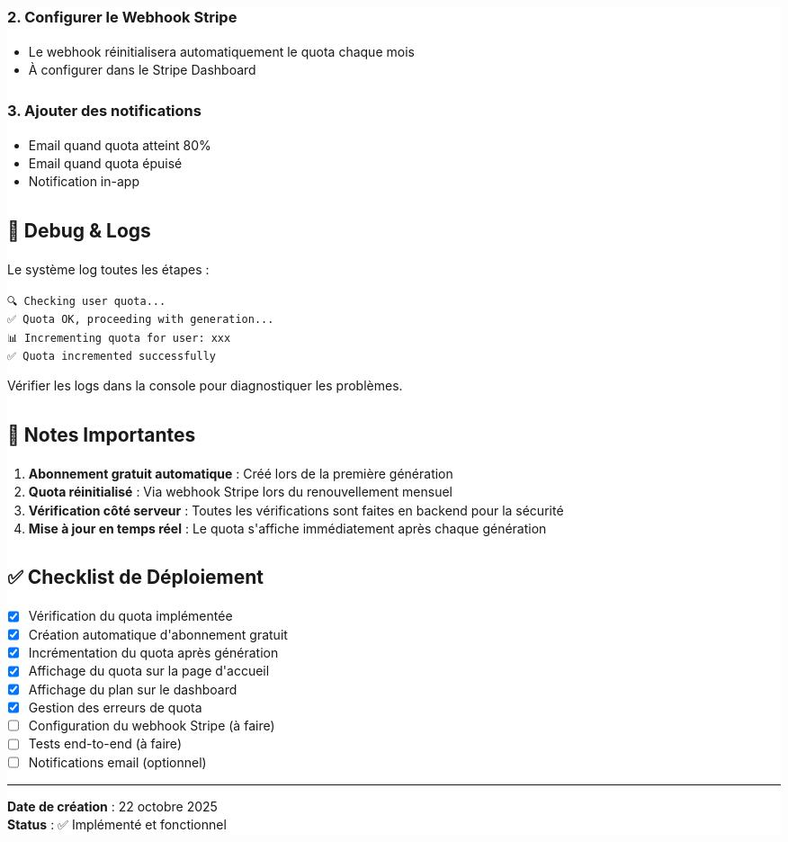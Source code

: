 ### 2. Configurer le Webhook Stripe
- Le webhook réinitialisera automatiquement le quota chaque mois
- À configurer dans le Stripe Dashboard

### 3. Ajouter des notifications
- Email quand quota atteint 80%
- Email quand quota épuisé
- Notification in-app

## 🐛 Debug & Logs

Le système log toutes les étapes :
```
🔍 Checking user quota...
✅ Quota OK, proceeding with generation...
📊 Incrementing quota for user: xxx
✅ Quota incremented successfully
```

Vérifier les logs dans la console pour diagnostiquer les problèmes.

## 📝 Notes Importantes

1. **Abonnement gratuit automatique** : Créé lors de la première génération
2. **Quota réinitialisé** : Via webhook Stripe lors du renouvellement mensuel
3. **Vérification côté serveur** : Toutes les vérifications sont faites en backend pour la sécurité
4. **Mise à jour en temps réel** : Le quota s'affiche immédiatement après chaque génération

## ✅ Checklist de Déploiement

- [x] Vérification du quota implémentée
- [x] Création automatique d'abonnement gratuit
- [x] Incrémentation du quota après génération
- [x] Affichage du quota sur la page d'accueil
- [x] Affichage du plan sur le dashboard
- [x] Gestion des erreurs de quota
- [ ] Configuration du webhook Stripe (à faire)
- [ ] Tests end-to-end (à faire)
- [ ] Notifications email (optionnel)

---

**Date de création** : 22 octobre 2025  
**Status** : ✅ Implémenté et fonctionnel
